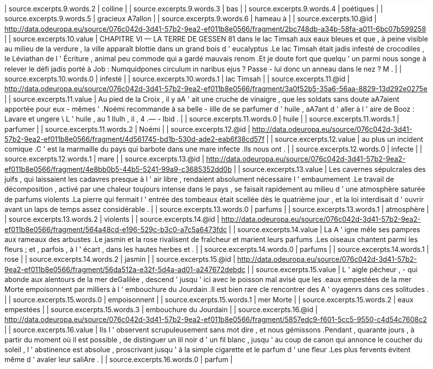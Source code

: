 | source.excerpts.9.words.2 | colline |
| source.excerpts.9.words.3 | bas |
| source.excerpts.9.words.4 | poétiques |
| source.excerpts.9.words.5 | gracieux A7allon |
| source.excerpts.9.words.6 | hameau à |
| source.excerpts.10.@id | http://data.odeuropa.eu/source/076c042d-3d41-57b2-9ea2-ef011b8e0566/fragment/2bc748db-a34b-58fa-a011-6bc07b599258 |
| source.excerpts.10.value | CHAPITRE VI — LA TERRE DE GESSEN 81 dans le lac Timsah aux eaux bleues et que , à peine visible au milieu de la verdure , la ville apparaît blottie dans un grand bois d ' eucalyptus .Le lac Timsah était jadis infesté de crocodiles , le Léviathan de l ' Écriture , animal peu commode qui a gardé mauvais renom .Et je doute fort que quelqu ' un parmi nous songe à relever le défi jadis porté à Job : Numquidpones circulum in naribus ejus ? Passe - lui donc un anneau dans le nez ? M . |
| source.excerpts.10.words.0 | infesté |
| source.excerpts.10.words.1 | lac Timsah |
| source.excerpts.11.@id | http://data.odeuropa.eu/source/076c042d-3d41-57b2-9ea2-ef011b8e0566/fragment/3a0f52b5-35a6-56aa-8829-13d292e0275e |
| source.excerpts.11.value | Au pied de la Croix , il y aA ' ait une cruche de vinaigre , que les soldats sans doute aA7aient apportée pour eux - mêmes ' .Noémi recommande à sa belle - iille de se parfumer d ' huile , aA7ant d ' aller à l ' aire de Booz : Lavare et ungere \ L ' huile , au 1 Ilulh , il , 4 .— - Ibid . |
| source.excerpts.11.words.0 | huile |
| source.excerpts.11.words.1 | parfumer |
| source.excerpts.11.words.2 | Noémi |
| source.excerpts.12.@id | http://data.odeuropa.eu/source/076c042d-3d41-57b2-9ea2-ef011b8e0566/fragment/4d561745-bd1b-530d-ade2-eab6f38cd57f |
| source.excerpts.12.value | au plus un incident comique .C ' est la marmaille du pays qui barbote dans une mare infecte .Ils nous ont . |
| source.excerpts.12.words.0 | infecte |
| source.excerpts.12.words.1 | mare |
| source.excerpts.13.@id | http://data.odeuropa.eu/source/076c042d-3d41-57b2-9ea2-ef011b8e0566/fragment/4e8bb0b5-44b5-5241-99a9-c3685352dd0b |
| source.excerpts.13.value | Les cavernes sépulcrales des juifs , qui laissaient les cadavres presque à l ' air libre , rendaient absolument nécessaire l ' embaumement .Le travail de décomposition , activé par une chaleur toujours intense dans le pays , se faisait rapidement au milieu d ' une atmosphère saturée de parfums violents .La pierre qui fermait l ' entrée des tombeaux était scellée dès le quatrième jour , et la loi interdisait d ' ouvrir avant un laps de temps assez considérable . |
| source.excerpts.13.words.0 | parfums |
| source.excerpts.13.words.1 | atmosphère |
| source.excerpts.13.words.2 | violents |
| source.excerpts.14.@id | http://data.odeuropa.eu/source/076c042d-3d41-57b2-9ea2-ef011b8e0566/fragment/564a48cd-e196-529c-b3c0-a7c5a6473fdc |
| source.excerpts.14.value | La A ' igne mêle ses pampres aux rameaux des arbustes .Le jasmin et la rose rivalisent de fraîcheur et marient leurs parfums .Les oiseaux chantent parmi les fleurs ; et , parfois , à l ' écart , dans les hautes herbes et . |
| source.excerpts.14.words.0 | parfums |
| source.excerpts.14.words.1 | rose |
| source.excerpts.14.words.2 | jasmin |
| source.excerpts.15.@id | http://data.odeuropa.eu/source/076c042d-3d41-57b2-9ea2-ef011b8e0566/fragment/56da512a-e32f-5d4a-ad01-a247672debdc |
| source.excerpts.15.value | L ' aigle pêcheur , - qui abonde aux alentours de la mer deGalilée , descend ' jusqu ' ici avec le poisson mal avisé que les .eaux empestées de la mer Morte empoisonnent par milliers à l ' embouchure du Jourdain .Il est bien rare cle rencontrer des A ' oyagenrs dans ces solitudes . |
| source.excerpts.15.words.0 | empoisonnent |
| source.excerpts.15.words.1 | mer Morte |
| source.excerpts.15.words.2 | eaux empestées |
| source.excerpts.15.words.3 | embouchure du Jourdain |
| source.excerpts.16.@id | http://data.odeuropa.eu/source/076c042d-3d41-57b2-9ea2-ef011b8e0566/fragment/5857edc9-f601-5cc5-9550-c4d54c7608c2 |
| source.excerpts.16.value | Ils l ' observent scrupuleusement sans mot dire , et nous gémissons .Pendant , quarante jours , à partir du moment où il est possible , de distinguer un lil noir d ' un fil blanc , jusqu ' au coup de canon qui annonce le coucher du soleil , l ' abstinence est absolue , proscrivant jusqu ' à la simple cigarette et le parfum d ' une fleur .Les plus fervents évitent même d ' avaler leur saliAre . |
| source.excerpts.16.words.0 | parfum |